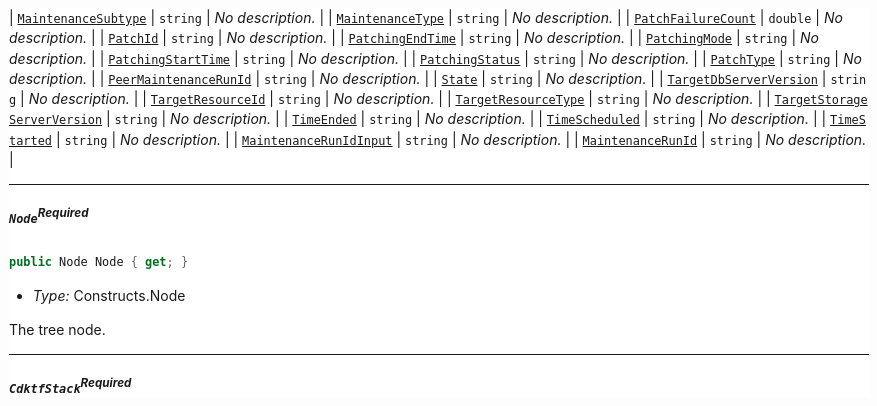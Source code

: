 | <code><a href="#rhizo-co-terraform-provider-oci.dataOciDatabaseMaintenanceRun.DataOciDatabaseMaintenanceRun.property.maintenanceSubtype">MaintenanceSubtype</a></code> | <code>string</code> | *No description.* |
| <code><a href="#rhizo-co-terraform-provider-oci.dataOciDatabaseMaintenanceRun.DataOciDatabaseMaintenanceRun.property.maintenanceType">MaintenanceType</a></code> | <code>string</code> | *No description.* |
| <code><a href="#rhizo-co-terraform-provider-oci.dataOciDatabaseMaintenanceRun.DataOciDatabaseMaintenanceRun.property.patchFailureCount">PatchFailureCount</a></code> | <code>double</code> | *No description.* |
| <code><a href="#rhizo-co-terraform-provider-oci.dataOciDatabaseMaintenanceRun.DataOciDatabaseMaintenanceRun.property.patchId">PatchId</a></code> | <code>string</code> | *No description.* |
| <code><a href="#rhizo-co-terraform-provider-oci.dataOciDatabaseMaintenanceRun.DataOciDatabaseMaintenanceRun.property.patchingEndTime">PatchingEndTime</a></code> | <code>string</code> | *No description.* |
| <code><a href="#rhizo-co-terraform-provider-oci.dataOciDatabaseMaintenanceRun.DataOciDatabaseMaintenanceRun.property.patchingMode">PatchingMode</a></code> | <code>string</code> | *No description.* |
| <code><a href="#rhizo-co-terraform-provider-oci.dataOciDatabaseMaintenanceRun.DataOciDatabaseMaintenanceRun.property.patchingStartTime">PatchingStartTime</a></code> | <code>string</code> | *No description.* |
| <code><a href="#rhizo-co-terraform-provider-oci.dataOciDatabaseMaintenanceRun.DataOciDatabaseMaintenanceRun.property.patchingStatus">PatchingStatus</a></code> | <code>string</code> | *No description.* |
| <code><a href="#rhizo-co-terraform-provider-oci.dataOciDatabaseMaintenanceRun.DataOciDatabaseMaintenanceRun.property.patchType">PatchType</a></code> | <code>string</code> | *No description.* |
| <code><a href="#rhizo-co-terraform-provider-oci.dataOciDatabaseMaintenanceRun.DataOciDatabaseMaintenanceRun.property.peerMaintenanceRunId">PeerMaintenanceRunId</a></code> | <code>string</code> | *No description.* |
| <code><a href="#rhizo-co-terraform-provider-oci.dataOciDatabaseMaintenanceRun.DataOciDatabaseMaintenanceRun.property.state">State</a></code> | <code>string</code> | *No description.* |
| <code><a href="#rhizo-co-terraform-provider-oci.dataOciDatabaseMaintenanceRun.DataOciDatabaseMaintenanceRun.property.targetDbServerVersion">TargetDbServerVersion</a></code> | <code>string</code> | *No description.* |
| <code><a href="#rhizo-co-terraform-provider-oci.dataOciDatabaseMaintenanceRun.DataOciDatabaseMaintenanceRun.property.targetResourceId">TargetResourceId</a></code> | <code>string</code> | *No description.* |
| <code><a href="#rhizo-co-terraform-provider-oci.dataOciDatabaseMaintenanceRun.DataOciDatabaseMaintenanceRun.property.targetResourceType">TargetResourceType</a></code> | <code>string</code> | *No description.* |
| <code><a href="#rhizo-co-terraform-provider-oci.dataOciDatabaseMaintenanceRun.DataOciDatabaseMaintenanceRun.property.targetStorageServerVersion">TargetStorageServerVersion</a></code> | <code>string</code> | *No description.* |
| <code><a href="#rhizo-co-terraform-provider-oci.dataOciDatabaseMaintenanceRun.DataOciDatabaseMaintenanceRun.property.timeEnded">TimeEnded</a></code> | <code>string</code> | *No description.* |
| <code><a href="#rhizo-co-terraform-provider-oci.dataOciDatabaseMaintenanceRun.DataOciDatabaseMaintenanceRun.property.timeScheduled">TimeScheduled</a></code> | <code>string</code> | *No description.* |
| <code><a href="#rhizo-co-terraform-provider-oci.dataOciDatabaseMaintenanceRun.DataOciDatabaseMaintenanceRun.property.timeStarted">TimeStarted</a></code> | <code>string</code> | *No description.* |
| <code><a href="#rhizo-co-terraform-provider-oci.dataOciDatabaseMaintenanceRun.DataOciDatabaseMaintenanceRun.property.maintenanceRunIdInput">MaintenanceRunIdInput</a></code> | <code>string</code> | *No description.* |
| <code><a href="#rhizo-co-terraform-provider-oci.dataOciDatabaseMaintenanceRun.DataOciDatabaseMaintenanceRun.property.maintenanceRunId">MaintenanceRunId</a></code> | <code>string</code> | *No description.* |

---

##### `Node`<sup>Required</sup> <a name="Node" id="rhizo-co-terraform-provider-oci.dataOciDatabaseMaintenanceRun.DataOciDatabaseMaintenanceRun.property.node"></a>

```csharp
public Node Node { get; }
```

- *Type:* Constructs.Node

The tree node.

---

##### `CdktfStack`<sup>Required</sup> <a name="CdktfStack" id="rhizo-co-terraform-provider-oci.dataOciDatabaseMaintenanceRun.DataOciDatabaseMaintenanceRun.property.cdktfStack"></a>
